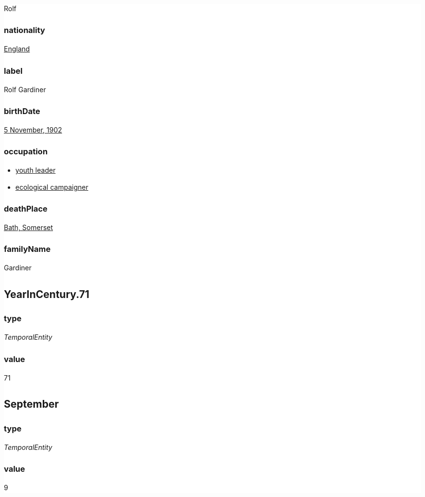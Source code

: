 
Rolf

### nationality


[England](#England)

### label


Rolf Gardiner

### birthDate


[5 November, 1902](#5-November-1902)

### occupation

 - [youth leader](#youth-leader)

 - [ecological campaigner](#ecological-campaigner)

### deathPlace


[Bath, Somerset](#Bath-Somerset)

### familyName


Gardiner

## YearInCentury.71

### type


*TemporalEntity*

### value


71

## September

### type


*TemporalEntity*

### value


9
